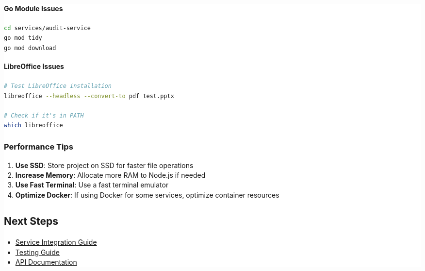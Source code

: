 #### Go Module Issues
```bash
cd services/audit-service
go mod tidy
go mod download
```

#### LibreOffice Issues
```bash
# Test LibreOffice installation
libreoffice --headless --convert-to pdf test.pptx

# Check if it's in PATH
which libreoffice
```

### Performance Tips

1. **Use SSD**: Store project on SSD for faster file operations
2. **Increase Memory**: Allocate more RAM to Node.js if needed
3. **Use Fast Terminal**: Use a fast terminal emulator
4. **Optimize Docker**: If using Docker for some services, optimize container resources

## Next Steps

- [Service Integration Guide](../integration/overview.md)
- [Testing Guide](../testing/testing-guide.md)
- [API Documentation](../api/overview.md) 